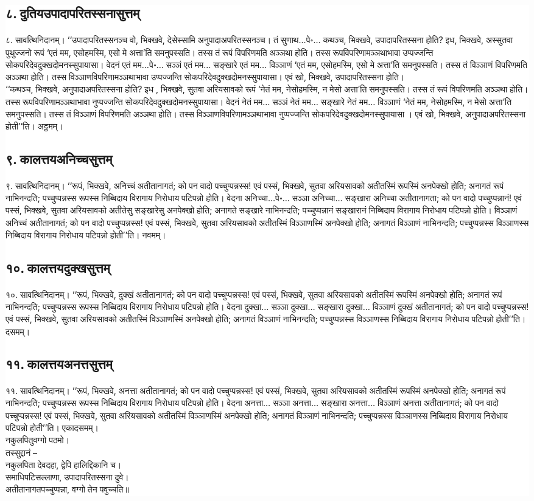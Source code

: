 

## ८. दुतियउपादापरितस्सनासुत्तम्

८. सावत्थिनिदानम्। ‘‘उपादापरितस्सनञ्च वो, भिक्खवे, देसेस्सामि अनुपादाअपरितस्सनञ्च। तं सुणाथ…पे॰… कथञ्च, भिक्खवे, उपादापरितस्सना होति? इध, भिक्खवे, अस्सुतवा पुथुज्जनो रूपं ‘एतं मम, एसोहमस्मि, एसो मे अत्ता’ति समनुपस्सति। तस्स तं रूपं विपरिणमति अञ्ञथा होति। तस्स रूपविपरिणामञ्ञथाभावा उप्पज्जन्ति सोकपरिदेवदुक्खदोमनस्सुपायासा। वेदनं एतं मम…पे॰… सञ्ञं एतं मम… सङ्खारे एतं मम… विञ्ञाणं ‘एतं मम, एसोहमस्मि, एसो मे अत्ता’ति समनुपस्सति। तस्स तं विञ्ञाणं विपरिणमति अञ्ञथा होति। तस्स विञ्ञाणविपरिणामञ्ञथाभावा उप्पज्जन्ति सोकपरिदेवदुक्खदोमनस्सुपायासा। एवं खो, भिक्खवे, उपादापरितस्सना होति।  
‘‘कथञ्च, भिक्खवे, अनुपादाअपरितस्सना होति? इध , भिक्खवे, सुतवा अरियसावको रूपं ‘नेतं मम, नेसोहमस्मि, न मेसो अत्ता’ति समनुपस्सति। तस्स तं रूपं विपरिणमति अञ्ञथा होति। तस्स रूपविपरिणामञ्ञथाभावा नुप्पज्जन्ति सोकपरिदेवदुक्खदोमनस्सुपायासा। वेदनं नेतं मम… सञ्ञं नेतं मम… सङ्खारे नेतं मम… विञ्ञाणं ‘नेतं मम, नेसोहमस्मि, न मेसो अत्ता’ति समनुपस्सति। तस्स तं विञ्ञाणं विपरिणमति अञ्ञथा होति। तस्स विञ्ञाणविपरिणामञ्ञथाभावा नुप्पज्जन्ति सोकपरिदेवदुक्खदोमनस्सुपायासा । एवं खो, भिक्खवे, अनुपादाअपरितस्सना होती’’ति। अट्ठमम्।  


## ९. कालत्तयअनिच्चसुत्तम्

९. सावत्थिनिदानम्। ‘‘रूपं, भिक्खवे, अनिच्चं अतीतानागतं; को पन वादो पच्चुप्पन्नस्स! एवं पस्सं, भिक्खवे, सुतवा अरियसावको अतीतस्मिं रूपस्मिं अनपेक्खो होति; अनागतं रूपं नाभिनन्दति; पच्चुप्पन्नस्स रूपस्स निब्बिदाय विरागाय निरोधाय पटिपन्नो होति। वेदना अनिच्चा…पे॰… सञ्ञा अनिच्चा… सङ्खारा अनिच्चा अतीतानागता; को पन वादो पच्चुप्पन्नानं! एवं पस्सं, भिक्खवे, सुतवा अरियसावको अतीतेसु सङ्खारेसु अनपेक्खो होति; अनागते सङ्खारे नाभिनन्दति; पच्चुप्पन्नानं सङ्खारानं निब्बिदाय विरागाय निरोधाय पटिपन्नो होति। विञ्ञाणं अनिच्चं अतीतानागतं; को पन वादो पच्चुप्पन्नस्स! एवं पस्सं, भिक्खवे, सुतवा अरियसावको अतीतस्मिं विञ्ञाणस्मिं अनपेक्खो होति; अनागतं विञ्ञाणं नाभिनन्दति; पच्चुप्पन्नस्स विञ्ञाणस्स निब्बिदाय विरागाय निरोधाय पटिपन्नो होती’’ति। नवमम्।  


## १०. कालत्तयदुक्खसुत्तम्

१०. सावत्थिनिदानम्। ‘‘रूपं, भिक्खवे, दुक्खं अतीतानागतं; को पन वादो पच्चुप्पन्नस्स! एवं पस्सं, भिक्खवे, सुतवा अरियसावको अतीतस्मिं रूपस्मिं अनपेक्खो होति; अनागतं रूपं नाभिनन्दति; पच्चुप्पन्नस्स रूपस्स निब्बिदाय विरागाय निरोधाय पटिपन्नो होति। वेदना दुक्खा… सञ्ञा दुक्खा… सङ्खारा दुक्खा… विञ्ञाणं दुक्खं अतीतानागतं; को पन वादो पच्चुप्पन्नस्स! एवं पस्सं, भिक्खवे, सुतवा अरियसावको अतीतस्मिं विञ्ञाणस्मिं अनपेक्खो होति; अनागतं विञ्ञाणं नाभिनन्दति; पच्चुप्पन्नस्स विञ्ञाणस्स निब्बिदाय विरागाय निरोधाय पटिपन्नो होती’’ति। दसमम्।  


## ११. कालत्तयअनत्तसुत्तम्

११. सावत्थिनिदानम्। ‘‘रूपं, भिक्खवे, अनत्ता अतीतानागतं; को पन वादो पच्चुप्पन्नस्स! एवं पस्सं, भिक्खवे, सुतवा अरियसावको अतीतस्मिं रूपस्मिं अनपेक्खो होति; अनागतं रूपं नाभिनन्दति; पच्चुप्पन्नस्स रूपस्स निब्बिदाय विरागाय निरोधाय पटिपन्नो होति। वेदना अनत्ता… सञ्ञा अनत्ता… सङ्खारा अनत्ता… विञ्ञाणं अनत्ता अतीतानागतं; को पन वादो पच्चुप्पन्नस्स! एवं पस्सं, भिक्खवे, सुतवा अरियसावको अतीतस्मिं विञ्ञाणस्मिं अनपेक्खो होति; अनागतं विञ्ञाणं नाभिनन्दति; पच्चुप्पन्नस्स विञ्ञाणस्स निब्बिदाय विरागाय निरोधाय पटिपन्नो होती’’ति। एकादसमम्।  
नकुलपितुवग्गो पठमो।  
तस्सुद्दानं –  
नकुलपिता देवदहा, द्वेपि हालिद्दिकानि च।  
समाधिपटिसल्लाणा, उपादापरितस्सना दुवे।  
अतीतानागतपच्चुप्पन्ना, वग्गो तेन पवुच्चति॥  